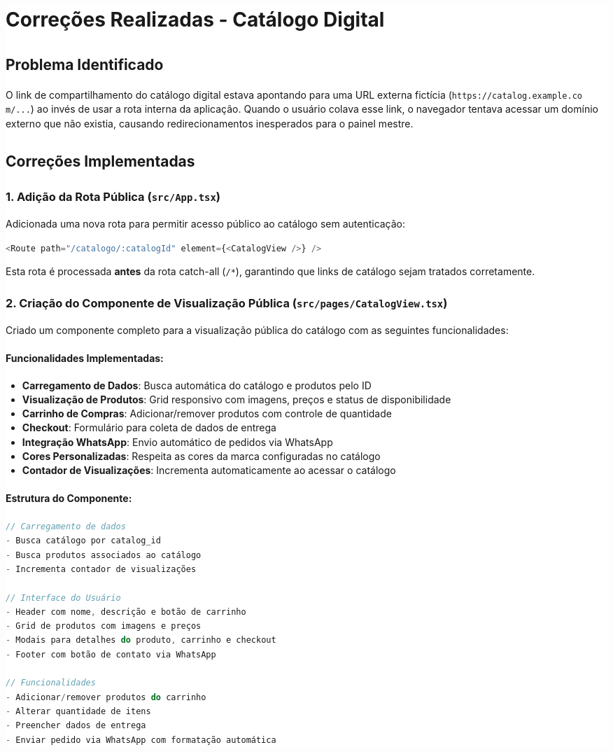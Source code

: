 # Correções Realizadas - Catálogo Digital

## Problema Identificado

O link de compartilhamento do catálogo digital estava apontando para uma URL externa fictícia (`https://catalog.example.com/...`) ao invés de usar a rota interna da aplicação. Quando o usuário colava esse link, o navegador tentava acessar um domínio externo que não existia, causando redirecionamentos inesperados para o painel mestre.

## Correções Implementadas

### 1. **Adição da Rota Pública** (`src/App.tsx`)

Adicionada uma nova rota para permitir acesso público ao catálogo sem autenticação:

```typescript
<Route path="/catalogo/:catalogId" element={<CatalogView />} />
```

Esta rota é processada **antes** da rota catch-all (`/*`), garantindo que links de catálogo sejam tratados corretamente.

### 2. **Criação do Componente de Visualização Pública** (`src/pages/CatalogView.tsx`)

Criado um componente completo para a visualização pública do catálogo com as seguintes funcionalidades:

#### **Funcionalidades Implementadas:**

- **Carregamento de Dados**: Busca automática do catálogo e produtos pelo ID
- **Visualização de Produtos**: Grid responsivo com imagens, preços e status de disponibilidade
- **Carrinho de Compras**: Adicionar/remover produtos com controle de quantidade
- **Checkout**: Formulário para coleta de dados de entrega
- **Integração WhatsApp**: Envio automático de pedidos via WhatsApp
- **Cores Personalizadas**: Respeita as cores da marca configuradas no catálogo
- **Contador de Visualizações**: Incrementa automaticamente ao acessar o catálogo

#### **Estrutura do Componente:**

```typescript
// Carregamento de dados
- Busca catálogo por catalog_id
- Busca produtos associados ao catálogo
- Incrementa contador de visualizações

// Interface do Usuário
- Header com nome, descrição e botão de carrinho
- Grid de produtos com imagens e preços
- Modais para detalhes do produto, carrinho e checkout
- Footer com botão de contato via WhatsApp

// Funcionalidades
- Adicionar/remover produtos do carrinho
- Alterar quantidade de itens
- Preencher dados de entrega
- Enviar pedido via WhatsApp com formatação automática
```
